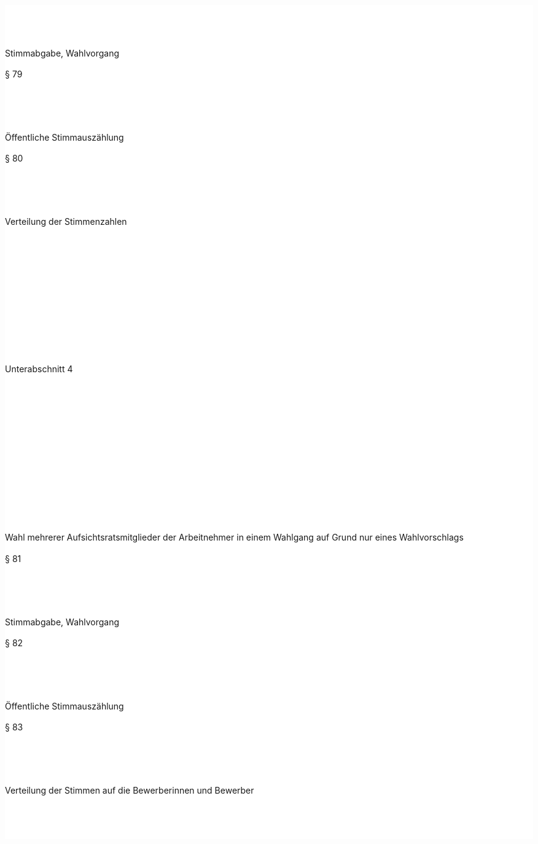  

 

Stimmabgabe, Wahlvorgang

§ 79

 

 

Öffentliche Stimmauszählung

§ 80

 

 

Verteilung der Stimmenzahlen

 

 

 

 

 

 

Unterabschnitt 4

 

 

 

 

 

 

 

Wahl mehrerer Aufsichtsratsmitglieder der Arbeitnehmer in einem Wahlgang auf Grund nur eines Wahlvorschlags

§ 81

 

 

Stimmabgabe, Wahlvorgang

§ 82

 

 

Öffentliche Stimmauszählung

§ 83

 

 

Verteilung der Stimmen auf die Bewerberinnen und Bewerber

 

 
